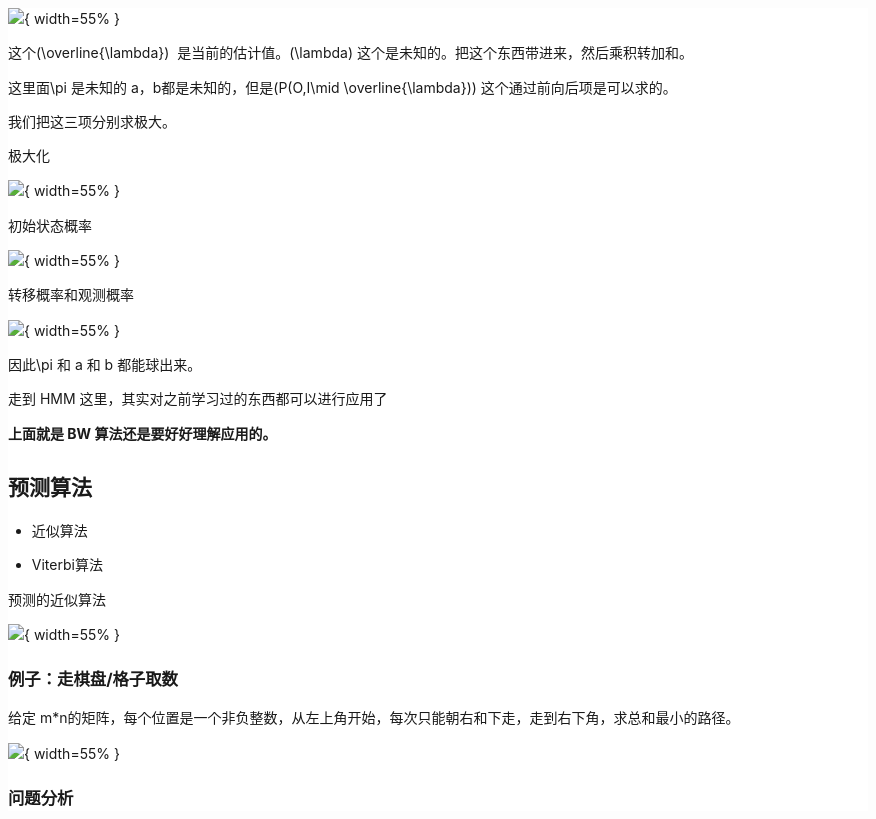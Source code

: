 
![](http://images.iterate.site/blog/image/180728/49h0F51H5b.png?imageslim){ width=55% }

这个\(\overline{\lambda}\)  是当前的估计值。\(\lambda\) 这个是未知的。把这个东西带进来，然后乘积转加和。

这里面\pi 是未知的 a，b都是未知的，但是\(P(O,I\mid \overline{\lambda})\) 这个通过前向后项是可以求的。

我们把这三项分别求极大。

极大化


![](http://images.iterate.site/blog/image/180728/jF3AlbjmGb.png?imageslim){ width=55% }

初始状态概率


![](http://images.iterate.site/blog/image/180728/dfbBcaGiJH.png?imageslim){ width=55% }

转移概率和观测概率


![](http://images.iterate.site/blog/image/180728/ijdkk9Imac.png?imageslim){ width=55% }

因此\pi 和 a 和 b 都能球出来。

走到 HMM 这里，其实对之前学习过的东西都可以进行应用了

**上面就是 BW 算法还是要好好理解应用的。**




## 预测算法






  * 近似算法


  * Viterbi算法


预测的近似算法


![](http://images.iterate.site/blog/image/180728/8b2c0Fm5Ck.png?imageslim){ width=55% }




### 例子：走棋盘/格子取数


给定 m*n的矩阵，每个位置是一个非负整数，从左上角开始，每次只能朝右和下走，走到右下角，求总和最小的路径。


![](http://images.iterate.site/blog/image/180728/g9C1hj1BK4.png?imageslim){ width=55% }


### 问题分析
